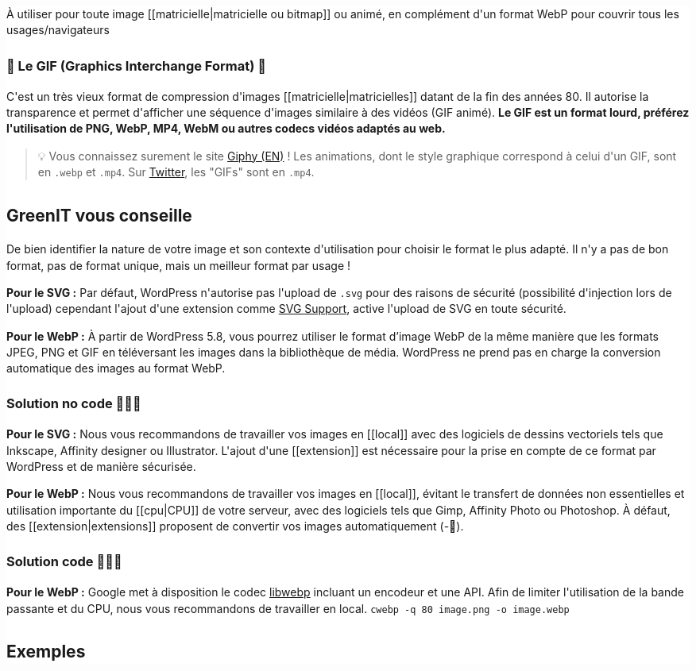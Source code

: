 À utiliser pour toute image [[matricielle|matricielle ou bitmap]] ou animé, en complément d'un format WebP pour couvrir tous les usages/navigateurs

### 🚫 Le GIF (Graphics Interchange Format) 🚫

C'est un très vieux format de compression d'images [[matricielle|matricielles]] datant de la fin des années 80. Il autorise la transparence et permet d'afficher une séquence d'images similaire à des vidéos (GIF animé). **Le GIF est un format lourd, préférez l'utilisation de PNG, WebP, MP4, WebM ou autres codecs vidéos adaptés au web.**

> 💡 Vous connaissez surement le site [Giphy (EN)](https://giphy.com/) ! Les animations, dont le style graphique correspond à celui d'un GIF, sont en `.webp` et `.mp4`. Sur [Twitter](https://twitter.com/), les "GIFs" sont en `.mp4`.

## GreenIT vous conseille

De bien identifier la nature de votre image et son contexte d'utilisation pour choisir le format le plus adapté.
Il n'y a pas de bon format, pas de format unique, mais un meilleur format par usage !

**Pour le SVG :**
Par défaut, WordPress n'autorise pas l'upload de `.svg` pour des raisons de sécurité (possibilité d'injection lors de l'upload) cependant l'ajout d'une extension comme [SVG Support](https://fr.wordpress.org/plugins/svg-support/), active l'upload de SVG en toute sécurité.

**Pour le WebP :**
À partir de WordPress 5.8, vous pourrez utiliser le format d’image WebP de la même manière que les formats JPEG, PNG et GIF en téléversant les images dans la bibliothèque de média. WordPress ne prend pas en charge la conversion automatique des images au format WebP.

### Solution no code 🌱🌱🌱

**Pour le SVG :**
Nous vous recommandons de travailler vos images en [[local]] avec des logiciels de dessins vectoriels tels que Inkscape, Affinity designer ou Illustrator. L'ajout d'une [[extension]] est nécessaire pour la prise en compte de ce format par WordPress et de manière sécurisée.

**Pour le WebP :**
Nous vous recommandons de travailler vos images en [[local]], évitant le transfert de données non essentielles et utilisation importante du [[cpu|CPU]] de votre serveur, avec des logiciels tels que Gimp, Affinity Photo ou Photoshop. À défaut, des [[extension|extensions]] proposent de convertir vos images automatiquement (-🌱).

### Solution code 🌱🌱🌱

**Pour le WebP :**
Google met à disposition le codec [libwebp](https://developers.google.com/speed/webp/docs/using) incluant un encodeur et une API. Afin de limiter l'utilisation de la bande passante et du CPU, nous vous recommandons de travailler en local.
`cwebp -q 80 image.png -o image.webp`

## Exemples
